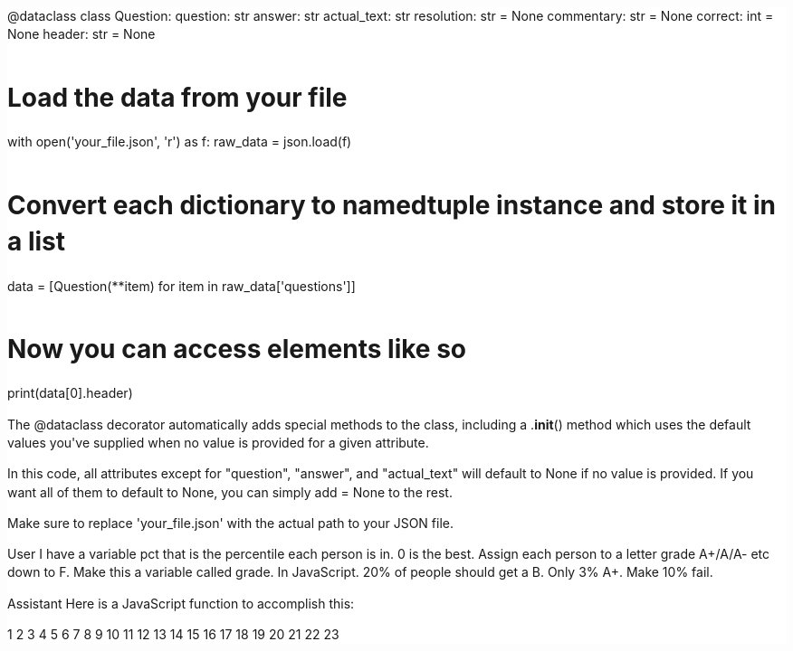 
@dataclass
class Question:
    question: str
    answer: str
    actual_text: str
    resolution: str = None
    commentary: str = None
    correct: int = None
    header: str = None

# Load the data from your file
with open('your_file.json', 'r') as f:
    raw_data = json.load(f)

# Convert each dictionary to namedtuple instance and store it in a list
data = [Question(**item) for item in raw_data['questions']]

# Now you can access elements like so
print(data[0].header)

The @dataclass decorator automatically adds special methods to the class, including a .__init__() method which uses the default values you've supplied when no value is provided for a given attribute.


In this code, all attributes except for "question", "answer", and "actual_text" will default to None if no value is provided. If you want all of them to default to None, you can simply add = None to the rest.


Make sure to replace 'your_file.json' with the actual path to your JSON file.

User
I have a variable pct that is the percentile each person is in. 0 is the best. Assign each person to a letter grade A+/A/A- etc down to F. Make this a variable called grade. In JavaScript. 20% of people should get a B. Only 3% A+. Make 10% fail.

Assistant
Here is a JavaScript function to accomplish this:

 1
 2
 3
 4
 5
 6
 7
 8
 9
10
11
12
13
14
15
16
17
18
19
20
21
22
23